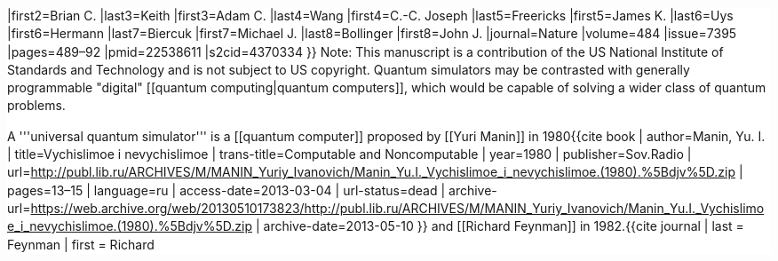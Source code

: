 |first2=Brian C.
|last3=Keith
|first3=Adam C.
|last4=Wang
|first4=C.-C. Joseph
|last5=Freericks
|first5=James K.
|last6=Uys
|first6=Hermann
|last7=Biercuk
|first7=Michael J.
|last8=Bollinger
|first8=John J.
|journal=Nature
|volume=484
|issue=7395
|pages=489–92
|pmid=22538611 |s2cid=4370334
}} 
Note: This manuscript is a contribution of the US National Institute of Standards and Technology and is not subject to US copyright.</ref> Quantum simulators may be contrasted with generally programmable "digital" [[quantum computing|quantum computers]], which would be capable of solving a wider class of quantum problems.

A '''universal quantum simulator''' is a [[quantum computer]] proposed by [[Yuri Manin]] in 1980<ref name="manin1980vychislimoe">{{cite book
  | author=Manin, Yu. I.
  | title=Vychislimoe i nevychislimoe
  | trans-title=Computable and Noncomputable
  | year=1980
  | publisher=Sov.Radio
  | url=http://publ.lib.ru/ARCHIVES/M/MANIN_Yuriy_Ivanovich/Manin_Yu.I._Vychislimoe_i_nevychislimoe.(1980).%5Bdjv%5D.zip
  | pages=13–15
  | language=ru
  | access-date=2013-03-04
  | url-status=dead
  | archive-url=https://web.archive.org/web/20130510173823/http://publ.lib.ru/ARCHIVES/M/MANIN_Yuriy_Ivanovich/Manin_Yu.I._Vychislimoe_i_nevychislimoe.(1980).%5Bdjv%5D.zip
  | archive-date=2013-05-10
  }}
</ref> and [[Richard Feynman]] in 1982.<ref name="f82">{{cite journal
  | last = Feynman
  | first = Richard